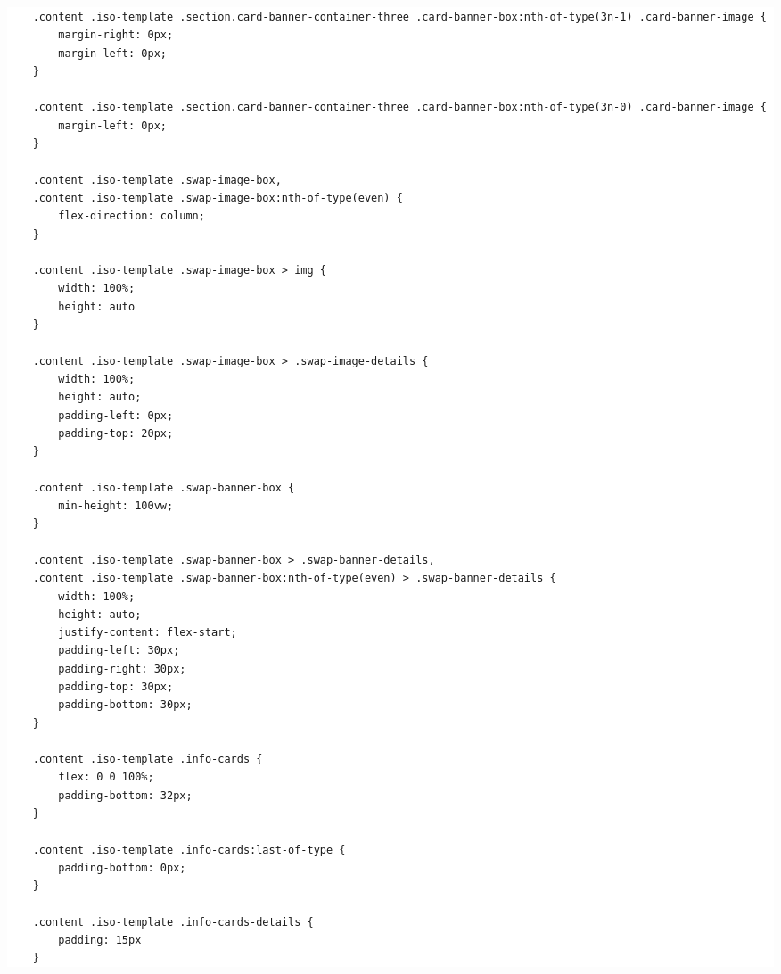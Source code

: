         .content .iso-template .section.card-banner-container-three .card-banner-box:nth-of-type(3n-1) .card-banner-image {
            margin-right: 0px;
            margin-left: 0px;
        }

        .content .iso-template .section.card-banner-container-three .card-banner-box:nth-of-type(3n-0) .card-banner-image {
            margin-left: 0px;
        }

        .content .iso-template .swap-image-box,
        .content .iso-template .swap-image-box:nth-of-type(even) {
            flex-direction: column;
        }

        .content .iso-template .swap-image-box > img {
            width: 100%;
            height: auto
        }

        .content .iso-template .swap-image-box > .swap-image-details {
            width: 100%;
            height: auto;
            padding-left: 0px;
            padding-top: 20px;
        }

        .content .iso-template .swap-banner-box {
            min-height: 100vw;
        }

        .content .iso-template .swap-banner-box > .swap-banner-details,
        .content .iso-template .swap-banner-box:nth-of-type(even) > .swap-banner-details {
            width: 100%;
            height: auto;
            justify-content: flex-start;
            padding-left: 30px;
            padding-right: 30px;
            padding-top: 30px;
            padding-bottom: 30px;
        }

        .content .iso-template .info-cards {
            flex: 0 0 100%;
            padding-bottom: 32px;
        }

        .content .iso-template .info-cards:last-of-type {
            padding-bottom: 0px;
        }

        .content .iso-template .info-cards-details {
            padding: 15px
        }
